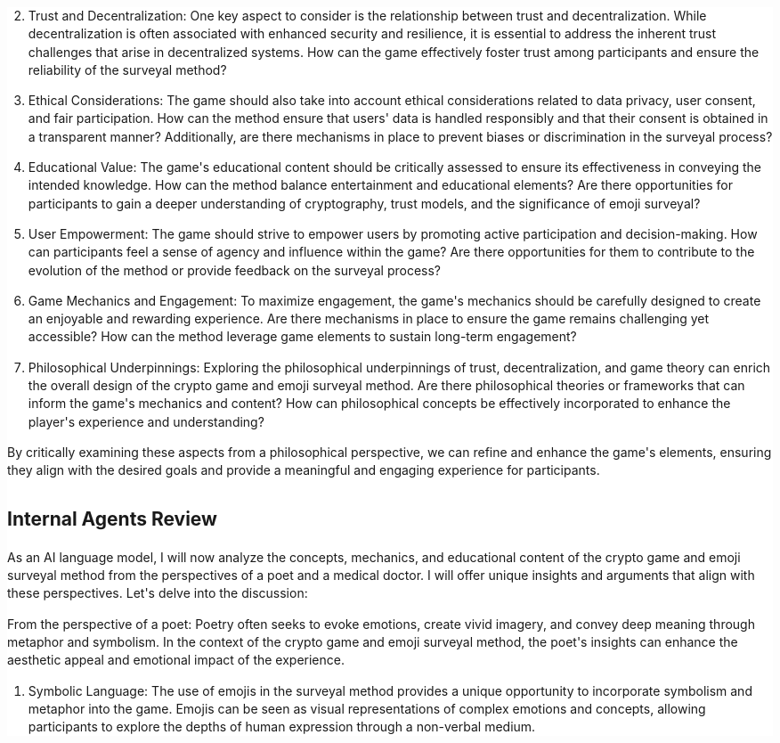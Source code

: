 2. Trust and Decentralization:
One key aspect to consider is the relationship between trust and decentralization. While decentralization is often associated with enhanced security and resilience, it is essential to address the inherent trust challenges that arise in decentralized systems. How can the game effectively foster trust among participants and ensure the reliability of the surveyal method?

3. Ethical Considerations:
The game should also take into account ethical considerations related to data privacy, user consent, and fair participation. How can the method ensure that users' data is handled responsibly and that their consent is obtained in a transparent manner? Additionally, are there mechanisms in place to prevent biases or discrimination in the surveyal process?

4. Educational Value:
The game's educational content should be critically assessed to ensure its effectiveness in conveying the intended knowledge. How can the method balance entertainment and educational elements? Are there opportunities for participants to gain a deeper understanding of cryptography, trust models, and the significance of emoji surveyal?

5. User Empowerment:
The game should strive to empower users by promoting active participation and decision-making. How can participants feel a sense of agency and influence within the game? Are there opportunities for them to contribute to the evolution of the method or provide feedback on the surveyal process?

6. Game Mechanics and Engagement:
To maximize engagement, the game's mechanics should be carefully designed to create an enjoyable and rewarding experience. Are there mechanisms in place to ensure the game remains challenging yet accessible? How can the method leverage game elements to sustain long-term engagement?

7. Philosophical Underpinnings:
Exploring the philosophical underpinnings of trust, decentralization, and game theory can enrich the overall design of the crypto game and emoji surveyal method. Are there philosophical theories or frameworks that can inform the game's mechanics and content? How can philosophical concepts be effectively incorporated to enhance the player's experience and understanding?

By critically examining these aspects from a philosophical perspective, we can refine and enhance the game's elements, ensuring they align with the desired goals and provide a meaningful and engaging experience for participants.
## Internal Agents Review

As an AI language model, I will now analyze the concepts, mechanics, and educational content of the crypto game and emoji surveyal method from the perspectives of a poet and a medical doctor. I will offer unique insights and arguments that align with these perspectives. Let's delve into the discussion:

From the perspective of a poet:
Poetry often seeks to evoke emotions, create vivid imagery, and convey deep meaning through metaphor and symbolism. In the context of the crypto game and emoji surveyal method, the poet's insights can enhance the aesthetic appeal and emotional impact of the experience.

1. Symbolic Language:
The use of emojis in the surveyal method provides a unique opportunity to incorporate symbolism and metaphor into the game. Emojis can be seen as visual representations of complex emotions and concepts, allowing participants to explore the depths of human expression through a non-verbal medium.
